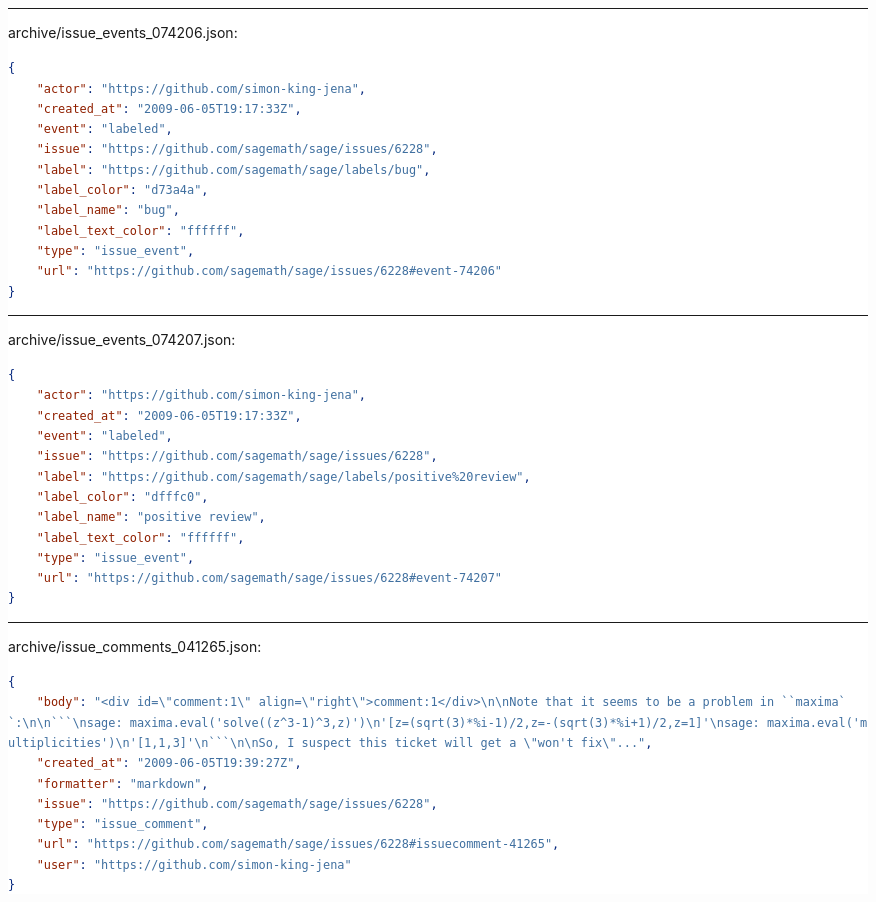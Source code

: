 

---

archive/issue_events_074206.json:
```json
{
    "actor": "https://github.com/simon-king-jena",
    "created_at": "2009-06-05T19:17:33Z",
    "event": "labeled",
    "issue": "https://github.com/sagemath/sage/issues/6228",
    "label": "https://github.com/sagemath/sage/labels/bug",
    "label_color": "d73a4a",
    "label_name": "bug",
    "label_text_color": "ffffff",
    "type": "issue_event",
    "url": "https://github.com/sagemath/sage/issues/6228#event-74206"
}
```



---

archive/issue_events_074207.json:
```json
{
    "actor": "https://github.com/simon-king-jena",
    "created_at": "2009-06-05T19:17:33Z",
    "event": "labeled",
    "issue": "https://github.com/sagemath/sage/issues/6228",
    "label": "https://github.com/sagemath/sage/labels/positive%20review",
    "label_color": "dfffc0",
    "label_name": "positive review",
    "label_text_color": "ffffff",
    "type": "issue_event",
    "url": "https://github.com/sagemath/sage/issues/6228#event-74207"
}
```



---

archive/issue_comments_041265.json:
```json
{
    "body": "<div id=\"comment:1\" align=\"right\">comment:1</div>\n\nNote that it seems to be a problem in ``maxima``:\n\n```\nsage: maxima.eval('solve((z^3-1)^3,z)')\n'[z=(sqrt(3)*%i-1)/2,z=-(sqrt(3)*%i+1)/2,z=1]'\nsage: maxima.eval('multiplicities')\n'[1,1,3]'\n```\n\nSo, I suspect this ticket will get a \"won't fix\"...",
    "created_at": "2009-06-05T19:39:27Z",
    "formatter": "markdown",
    "issue": "https://github.com/sagemath/sage/issues/6228",
    "type": "issue_comment",
    "url": "https://github.com/sagemath/sage/issues/6228#issuecomment-41265",
    "user": "https://github.com/simon-king-jena"
}
```
